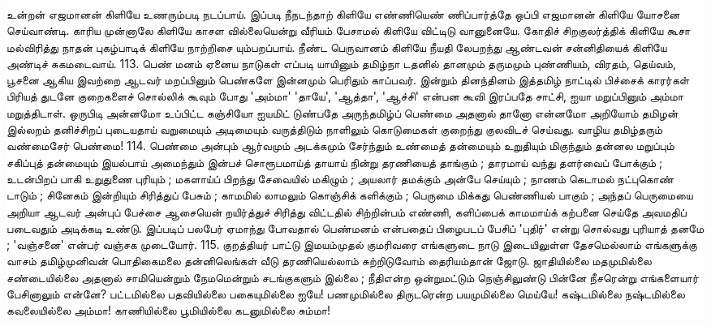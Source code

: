 உன்றன் எஜமானன் கிளியே உணரும்படி நடப்பாய்.
இப்படி நீநடந்தாற் கிளியே எண்ணியெண் ணிப்பார்த்தே
ஒப்பி எஜமானன் கிளியே யோசனை செய்வாண்டி.
காரிய முன்னாலே கிளியே காசள வில்லையென்று
வீரியம் பேசாமல் கிளியே விட்டிடு வானுனையே.
கோதிச் சிறகுலர்த்திக் கிளியே கூசா மல்விரித்து
நாதன் புகழ்பாடிக் கிளியே நாற்றிசை யும்பறப்பாய்.
நீண்ட பெருவானம் கிளியே நீயதி லேபறந்து
ஆண்டவன் சன்னிதியைக் கிளியே அண்டிச் சுகமடைவாய்.
113. பெண் மனம்
ஏனைய நாடுகள் எப்படி யாயினும்
தமிழ்நா டதனில் தானமும் தருமமும்
புண்ணியம், விரதம், தெய்வம், பூசனை
ஆகிய இவற்றை ஆடவர் மறப்பினும்
பெண்களே இன்னமும் பெரிதும் காப்பவர்.
இன்றும் தினந்தினம் இத்தமிழ் நாட்டில்
பிச்சைக் காரர்கள் பிரியத் துடனே
குறைகளைச் சொல்லிக் கூவும் போது
'அம்மா' 'தாயே', 'ஆத்தா', 'ஆச்சி'
என்பன கூவி இரப்பதே சாட்சி,
ஐயா மறுப்பினும் அம்மா மறுத்திடாள்.
ஒருபிடி அன்னமோ உப்பிட்ட கஞ்சியோ
ஐயமிட் டுண்பதே அருந்தமிழ்ப் பெண்மை
அதனால் தானோ என்னமோ அறியோம்
தமிழன் இல்லறம் தனிச்சிறப் புடையதாய்
வறுமையும் அடிமையும் வருத்திடும் நாளிலும்
கொடுமைகள் குறைந்து குலவிடச் செய்வது.
வாழிய தமிழ்தரும் வண்மைசேர் பெண்மை!
114. பெண்மை
அன்பும் ஆர்வமும் அடக்கமும் சேர்ந்தும்
உண்மைத் தன்மையும் உறுதியும் மிகுந்தும்
தன்னல மறுப்பும் சகிப்புத் தன்மையும்
இயல்பாய் அமைந்தும் இன்பச் சொரூபமாய்த்
தாயாய் நின்று தரணியைத் தாங்கும் ;
தாரமாய் வந்து தளர்வைப் போக்கும் ;
உடன்பிறப் பாகி உறுதுணை புரியும் ;
மகளாய்ப் பிறந்து சேவையில் மகிழும் ;
அயலார் தமக்கும் அன்பே செய்யும் ;
நாணம் கெடாமல் நட்புகொண் டாடும் ;
சினேகம் இன்றியும் சிரித்துப் பேசும் ;
காமமில் லாமலும் கொஞ்சிக் களிக்கும் ;
பெருமை மிக்கது பெண்ணியல் பாகும் ;
அந்தப் பெருமையை அறியா ஆடவர்
அன்புப் பேச்சை ஆசையென் றயிர்த்துச்
சிரித்து விட்டதில் சிற்றின்பம் எண்ணி,
களிப்பைக் காமமாய்க் கற்பனை செய்தே
அவமதிப் படைவதும் அடிக்கடி உண்டு.
இப்படிப் பலபேர் ஏமாந்து போவதால்
பெண்மனம் என்பதைப் பிழைபடப் பேசிப்
'புதிர்' என்று சொல்வது புரியாத் தனமே ;
'வஞ்சனை' என்பர் வஞ்சக முடையோர்.
115. குறத்தியர் பாட்டு
இமயம்முதல் குமரிவரை எங்களுடை நாடு
இடையிலுள்ள தேசமெல்லாம் எங்களுக்கு வாசம்
தமிழ்முனிவன் பொதிகைமலை தன்னிலெங்கள் வீடு
தரணியெல்லாம் சுற்றிடுவோம் தைரியம்தான் ஜோடு.
ஜாதியில்லை மதமுமில்லை சண்டையில்லை அதனால்
சாமியென்றும் நேமமென்றும் சடங்குகளும் இல்லை ;
நீதிஎன்ற ஒன்றுமட்டும் நெஞ்சிலுண்டு பின்னே
நீசரென்று எங்களையார் பேசினாலும் என்னே?
பட்டமில்லை பதவியில்லை பகையுமில்லை ஐயே!
பணமுமில்லை திருடரென்ற பயமுமில்லை மெய்யே!
கஷ்டமில்லை நஷ்டமில்லை கவலையில்லை அம்மா!
காணியில்லை பூமியில்லை கடனுமில்லை சும்மா!